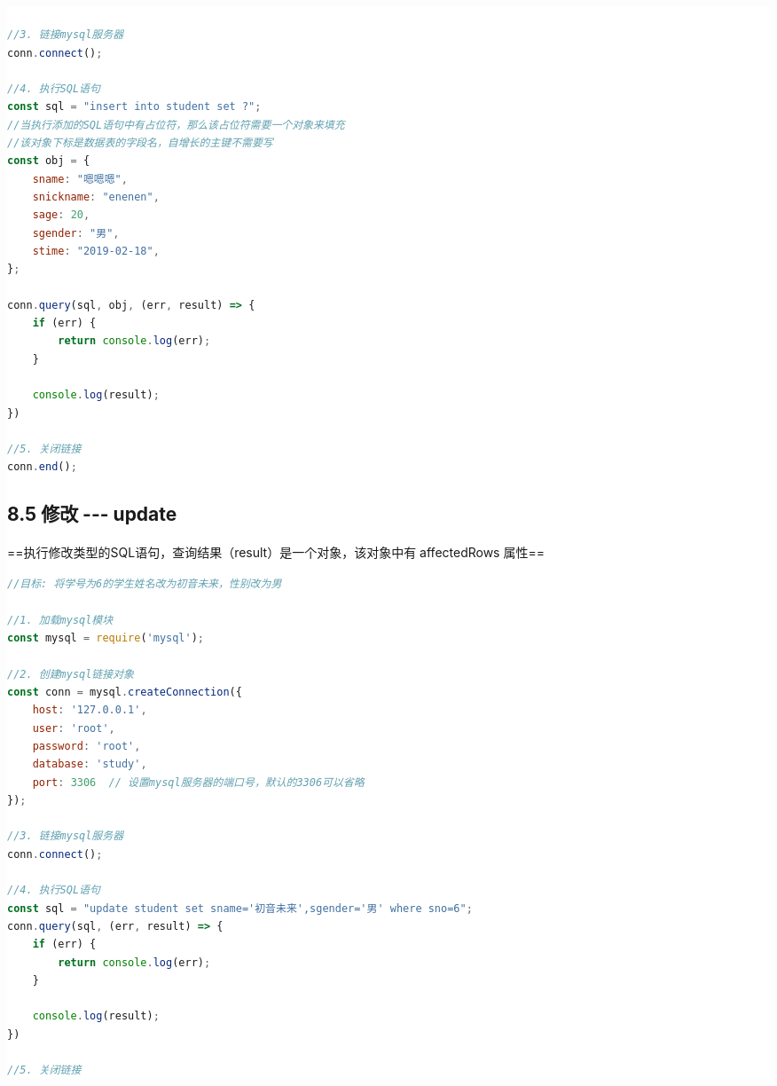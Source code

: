```js

//3. 链接mysql服务器
conn.connect();

//4. 执行SQL语句
const sql = "insert into student set ?";
//当执行添加的SQL语句中有占位符，那么该占位符需要一个对象来填充
//该对象下标是数据表的字段名，自增长的主键不需要写
const obj = {
    sname: "嗯嗯嗯",
    snickname: "enenen",
    sage: 20,
    sgender: "男",
    stime: "2019-02-18",
};

conn.query(sql, obj, (err, result) => {
    if (err) {
        return console.log(err);
    }

    console.log(result);
})

//5. 关闭链接
conn.end();
```





## 8.5 修改 --- update

==执行修改类型的SQL语句，查询结果（result）是一个对象，该对象中有 affectedRows 属性==

```js
//目标: 将学号为6的学生姓名改为初音未来，性别改为男

//1. 加载mysql模块
const mysql = require('mysql');

//2. 创建mysql链接对象
const conn = mysql.createConnection({
    host: '127.0.0.1',
    user: 'root',
    password: 'root',
    database: 'study',
    port: 3306  // 设置mysql服务器的端口号，默认的3306可以省略
});

//3. 链接mysql服务器
conn.connect();

//4. 执行SQL语句
const sql = "update student set sname='初音未来',sgender='男' where sno=6";
conn.query(sql, (err, result) => {
    if (err) {
        return console.log(err);
    }

    console.log(result);
})

//5. 关闭链接
```